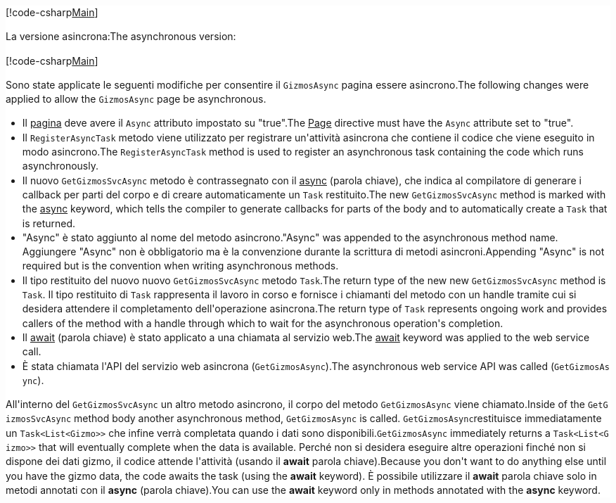 [!code-csharp[Main](using-asynchronous-methods-in-aspnet-45/samples/sample4.cs)]

<span data-ttu-id="658a6-202">La versione asincrona:</span><span class="sxs-lookup"><span data-stu-id="658a6-202">The asynchronous version:</span></span>

[!code-csharp[Main](using-asynchronous-methods-in-aspnet-45/samples/sample5.cs?highlight=3,6-7,9,11)]

 <span data-ttu-id="658a6-203">Sono state applicate le seguenti modifiche per consentire il `GizmosAsync` pagina essere asincrono.</span><span class="sxs-lookup"><span data-stu-id="658a6-203">The following changes were applied to allow the `GizmosAsync` page be asynchronous.</span></span>

- <span data-ttu-id="658a6-204">Il [pagina](https://msdn.microsoft.com/en-us/library/ydy4x04a.aspx) deve avere il `Async` attributo impostato su "true".</span><span class="sxs-lookup"><span data-stu-id="658a6-204">The [Page](https://msdn.microsoft.com/en-us/library/ydy4x04a.aspx) directive must have the `Async` attribute set to "true".</span></span>
- <span data-ttu-id="658a6-205">Il `RegisterAsyncTask` metodo viene utilizzato per registrare un'attività asincrona che contiene il codice che viene eseguito in modo asincrono.</span><span class="sxs-lookup"><span data-stu-id="658a6-205">The `RegisterAsyncTask` method is used to register an asynchronous task containing the code which runs asynchronously.</span></span>
- <span data-ttu-id="658a6-206">Il nuovo `GetGizmosSvcAsync` metodo è contrassegnato con il [async](https://msdn.microsoft.com/en-us/library/hh156513(VS.110).aspx) (parola chiave), che indica al compilatore di generare i callback per parti del corpo e di creare automaticamente un `Task` restituito.</span><span class="sxs-lookup"><span data-stu-id="658a6-206">The new `GetGizmosSvcAsync` method is marked with the [async](https://msdn.microsoft.com/en-us/library/hh156513(VS.110).aspx) keyword, which tells the compiler to generate callbacks for parts of the body and to automatically create a `Task` that is returned.</span></span>
- <span data-ttu-id="658a6-207">&quot;Async&quot; è stato aggiunto al nome del metodo asincrono.</span><span class="sxs-lookup"><span data-stu-id="658a6-207">&quot;Async&quot; was appended to the asynchronous method name.</span></span> <span data-ttu-id="658a6-208">Aggiungere "Async" non è obbligatorio ma è la convenzione durante la scrittura di metodi asincroni.</span><span class="sxs-lookup"><span data-stu-id="658a6-208">Appending "Async" is not required but is the convention when writing asynchronous methods.</span></span>
- <span data-ttu-id="658a6-209">Il tipo restituito del nuovo nuovo `GetGizmosSvcAsync` metodo `Task`.</span><span class="sxs-lookup"><span data-stu-id="658a6-209">The return type of the new new `GetGizmosSvcAsync` method is `Task`.</span></span> <span data-ttu-id="658a6-210">Il tipo restituito di `Task` rappresenta il lavoro in corso e fornisce i chiamanti del metodo con un handle tramite cui si desidera attendere il completamento dell'operazione asincrona.</span><span class="sxs-lookup"><span data-stu-id="658a6-210">The return type of `Task` represents ongoing work and provides callers of the method with a handle through which to wait for the asynchronous operation's completion.</span></span>
- <span data-ttu-id="658a6-211">Il [await](https://msdn.microsoft.com/en-us/library/hh156528(VS.110).aspx) (parola chiave) è stato applicato a una chiamata al servizio web.</span><span class="sxs-lookup"><span data-stu-id="658a6-211">The [await](https://msdn.microsoft.com/en-us/library/hh156528(VS.110).aspx) keyword was applied to the web service call.</span></span>
- <span data-ttu-id="658a6-212">È stata chiamata l'API del servizio web asincrona (`GetGizmosAsync`).</span><span class="sxs-lookup"><span data-stu-id="658a6-212">The asynchronous web service API was called (`GetGizmosAsync`).</span></span>

<span data-ttu-id="658a6-213">All'interno del `GetGizmosSvcAsync` un altro metodo asincrono, il corpo del metodo `GetGizmosAsync` viene chiamato.</span><span class="sxs-lookup"><span data-stu-id="658a6-213">Inside of the `GetGizmosSvcAsync` method body another asynchronous method, `GetGizmosAsync` is called.</span></span> <span data-ttu-id="658a6-214">`GetGizmosAsync`restituisce immediatamente un `Task<List<Gizmo>>` che infine verrà completata quando i dati sono disponibili.</span><span class="sxs-lookup"><span data-stu-id="658a6-214">`GetGizmosAsync` immediately returns a `Task<List<Gizmo>>` that will eventually complete when the data is available.</span></span> <span data-ttu-id="658a6-215">Perché non si desidera eseguire altre operazioni finché non si dispone dei dati gizmo, il codice attende l'attività (usando il **await** parola chiave).</span><span class="sxs-lookup"><span data-stu-id="658a6-215">Because you don't want to do anything else until you have the gizmo data, the code awaits the task (using the **await** keyword).</span></span> <span data-ttu-id="658a6-216">È possibile utilizzare il **await** parola chiave solo in metodi annotati con il **async** (parola chiave).</span><span class="sxs-lookup"><span data-stu-id="658a6-216">You can use the **await** keyword only in methods annotated with the **async** keyword.</span></span>
